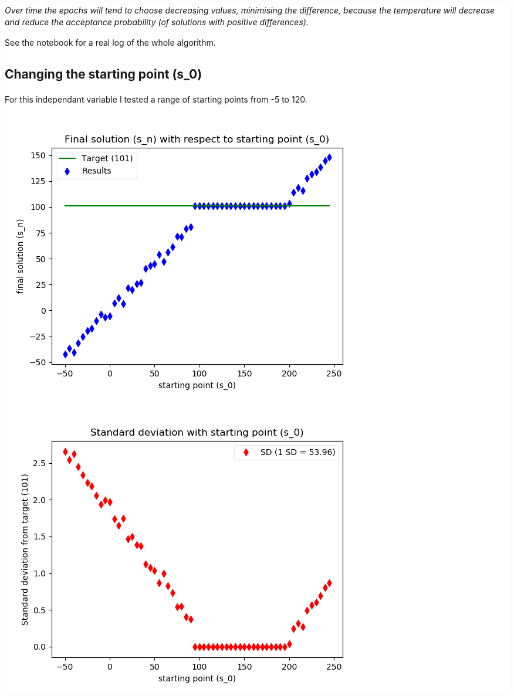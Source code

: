 _Over time the epochs will tend to choose decreasing values, minimising the difference, because the temperature will decrease and reduce the acceptance probability (of solutions with positive differences)._

See the notebook for a real log of the whole algorithm.

## Changing the starting point (s_0)

For this independant variable I tested a range of starting points from -5 to 120.

![SA](./variable_starting_point_scatter.png?raw=true "result scatter")

<div class="page"/>

![SA](./variable_starting_point_scatter_sds.png?raw=true "standard deviation scatter")

